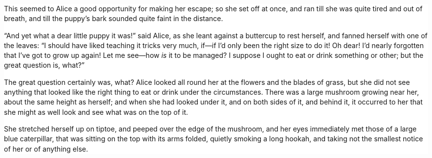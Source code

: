 This seemed to Alice a good opportunity for making her escape; so she
set off at once, and ran till she was quite tired and out of breath,
and till the puppy’s bark sounded quite faint in the distance.

“And yet what a dear little puppy it was!” said Alice, as she leant
against a buttercup to rest herself, and fanned herself with one of the
leaves: “I should have liked teaching it tricks very much, if—if I’d
only been the right size to do it! Oh dear! I’d nearly forgotten that
I’ve got to grow up again! Let me see—how *is* it to be managed? I
suppose I ought to eat or drink something or other; but the great
question is, what?”

The great question certainly was, what? Alice looked all round her at
the flowers and the blades of grass, but she did not see anything that
looked like the right thing to eat or drink under the circumstances.
There was a large mushroom growing near her, about the same height as
herself; and when she had looked under it, and on both sides of it, and
behind it, it occurred to her that she might as well look and see what
was on the top of it.

She stretched herself up on tiptoe, and peeped over the edge of the
mushroom, and her eyes immediately met those of a large blue
caterpillar, that was sitting on the top with its arms folded, quietly
smoking a long hookah, and taking not the smallest notice of her or of
anything else.